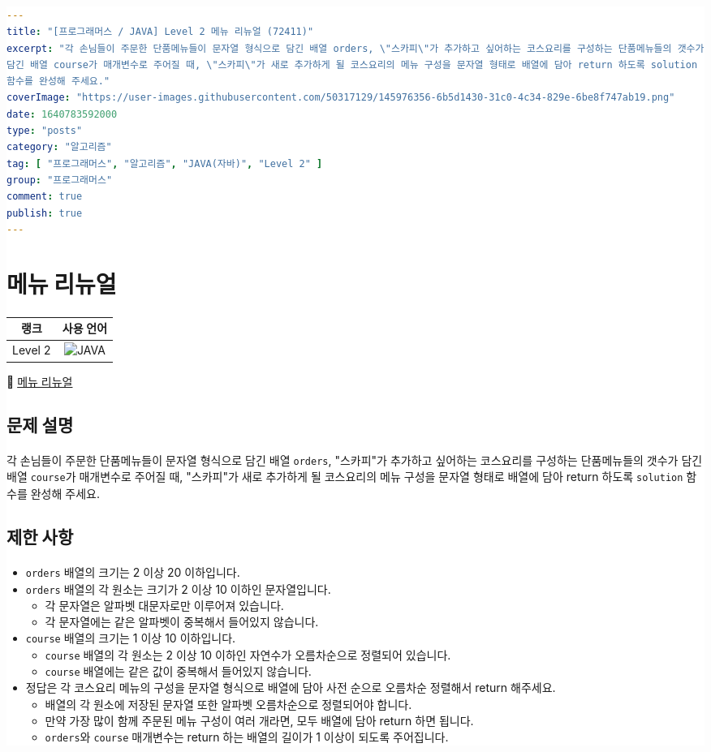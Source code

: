 ```yaml
---
title: "[프로그래머스 / JAVA] Level 2 메뉴 리뉴얼 (72411)"
excerpt: "각 손님들이 주문한 단품메뉴들이 문자열 형식으로 담긴 배열 orders, \"스카피\"가 추가하고 싶어하는 코스요리를 구성하는 단품메뉴들의 갯수가 담긴 배열 course가 매개변수로 주어질 때, \"스카피\"가 새로 추가하게 될 코스요리의 메뉴 구성을 문자열 형태로 배열에 담아 return 하도록 solution 함수를 완성해 주세요."
coverImage: "https://user-images.githubusercontent.com/50317129/145976356-6b5d1430-31c0-4c34-829e-6be8f747ab19.png"
date: 1640783592000
type: "posts"
category: "알고리즘"
tag: [ "프로그래머스", "알고리즘", "JAVA(자바)", "Level 2" ]
group: "프로그래머스"
comment: true
publish: true
---
```


# 메뉴 리뉴얼

|  랭크   |                                                      사용 언어                                                      |
| :-----: | :-----------------------------------------------------------------------------------------------------------------: |
| Level 2 | ![JAVA](https://shields.io/badge/java-JDK%2011-lightgray?logo=java&style=plastic&logoColor=white&labelColor=orange) |

🔗 [메뉴 리뉴얼](https://programmers.co.kr/learn/courses/30/lessons/72411)





## 문제 설명

각 손님들이 주문한 단품메뉴들이 문자열 형식으로 담긴 배열 `orders`, "스카피"가 추가하고 싶어하는 코스요리를 구성하는 단품메뉴들의 갯수가 담긴 배열 `course`가 매개변수로 주어질 때, "스카피"가 새로 추가하게 될 코스요리의 메뉴 구성을 문자열 형태로 배열에 담아 return 하도록 `solution` 함수를 완성해 주세요.





## 제한 사항

* `orders` 배열의 크기는 2 이상 20 이하입니다.
* `orders` 배열의 각 원소는 크기가 2 이상 10 이하인 문자열입니다.
  * 각 문자열은 알파벳 대문자로만 이루어져 있습니다.
  * 각 문자열에는 같은 알파벳이 중복해서 들어있지 않습니다.
* `course` 배열의 크기는 1 이상 10 이하입니다.
  * `course` 배열의 각 원소는 2 이상 10 이하인 자연수가 오름차순으로 정렬되어 있습니다.
  * `course` 배열에는 같은 값이 중복해서 들어있지 않습니다.
* 정답은 각 코스요리 메뉴의 구성을 문자열 형식으로 배열에 담아 사전 순으로 오름차순 정렬해서 return 해주세요.
  * 배열의 각 원소에 저장된 문자열 또한 알파벳 오름차순으로 정렬되어야 합니다.
  * 만약 가장 많이 함께 주문된 메뉴 구성이 여러 개라면, 모두 배열에 담아 return 하면 됩니다.
  * `orders`와 `course` 매개변수는 return 하는 배열의 길이가 1 이상이 되도록 주어집니다.



